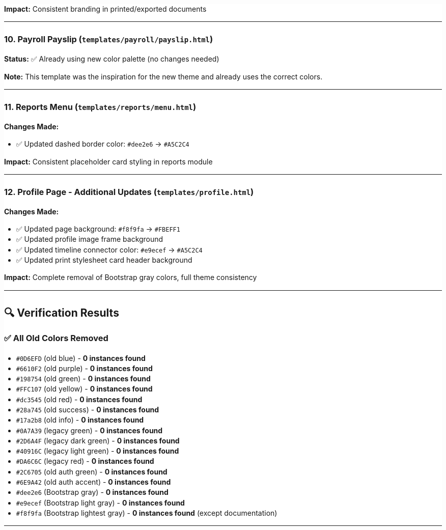 **Impact:** Consistent branding in printed/exported documents

---

### 10. **Payroll Payslip** (`templates/payroll/payslip.html`)
**Status:** ✅ Already using new color palette (no changes needed)

**Note:** This template was the inspiration for the new theme and already uses the correct colors.

---

### 11. **Reports Menu** (`templates/reports/menu.html`)
**Changes Made:**
- ✅ Updated dashed border color: `#dee2e6` → `#A5C2C4`

**Impact:** Consistent placeholder card styling in reports module

---

### 12. **Profile Page - Additional Updates** (`templates/profile.html`)
**Changes Made:**
- ✅ Updated page background: `#f8f9fa` → `#FBEFF1`
- ✅ Updated profile image frame background
- ✅ Updated timeline connector color: `#e9ecef` → `#A5C2C4`
- ✅ Updated print stylesheet card header background

**Impact:** Complete removal of Bootstrap gray colors, full theme consistency

---

## 🔍 Verification Results

### ✅ All Old Colors Removed
- `#0D6EFD` (old blue) - **0 instances found**
- `#6610F2` (old purple) - **0 instances found**
- `#198754` (old green) - **0 instances found**
- `#FFC107` (old yellow) - **0 instances found**
- `#dc3545` (old red) - **0 instances found**
- `#28a745` (old success) - **0 instances found**
- `#17a2b8` (old info) - **0 instances found**
- `#0A7A39` (legacy green) - **0 instances found**
- `#2D6A4F` (legacy dark green) - **0 instances found**
- `#40916C` (legacy light green) - **0 instances found**
- `#DA6C6C` (legacy red) - **0 instances found**
- `#2C6705` (old auth green) - **0 instances found**
- `#6E9A42` (old auth accent) - **0 instances found**
- `#dee2e6` (Bootstrap gray) - **0 instances found**
- `#e9ecef` (Bootstrap light gray) - **0 instances found**
- `#f8f9fa` (Bootstrap lightest gray) - **0 instances found** (except documentation)

---